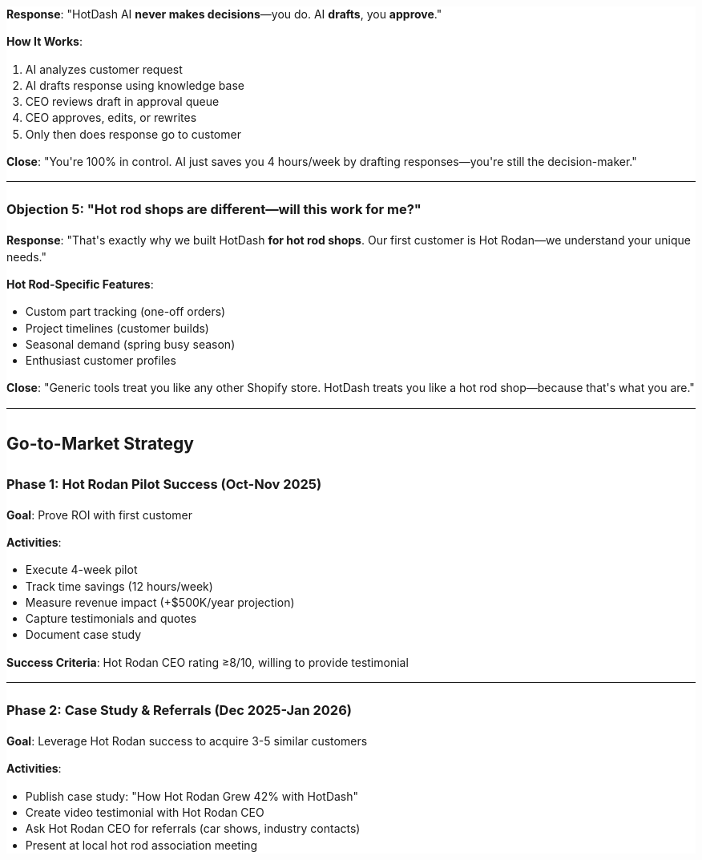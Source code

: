 **Response**: "HotDash AI **never makes decisions**—you do. AI **drafts**, you **approve**."

**How It Works**:
1. AI analyzes customer request
2. AI drafts response using knowledge base
3. CEO reviews draft in approval queue
4. CEO approves, edits, or rewrites
5. Only then does response go to customer

**Close**: "You're 100% in control. AI just saves you 4 hours/week by drafting responses—you're still the decision-maker."

---

### Objection 5: "Hot rod shops are different—will this work for me?"

**Response**: "That's exactly why we built HotDash **for hot rod shops**. Our first customer is Hot Rodan—we understand your unique needs."

**Hot Rod-Specific Features**:
- Custom part tracking (one-off orders)
- Project timelines (customer builds)
- Seasonal demand (spring busy season)
- Enthusiast customer profiles

**Close**: "Generic tools treat you like any other Shopify store. HotDash treats you like a hot rod shop—because that's what you are."

---

## Go-to-Market Strategy

### Phase 1: Hot Rodan Pilot Success (Oct-Nov 2025)

**Goal**: Prove ROI with first customer

**Activities**:
- Execute 4-week pilot
- Track time savings (12 hours/week)
- Measure revenue impact (+$500K/year projection)
- Capture testimonials and quotes
- Document case study

**Success Criteria**: Hot Rodan CEO rating ≥8/10, willing to provide testimonial

---

### Phase 2: Case Study & Referrals (Dec 2025-Jan 2026)

**Goal**: Leverage Hot Rodan success to acquire 3-5 similar customers

**Activities**:
- Publish case study: "How Hot Rodan Grew 42% with HotDash"
- Create video testimonial with Hot Rodan CEO
- Ask Hot Rodan CEO for referrals (car shows, industry contacts)
- Present at local hot rod association meeting
